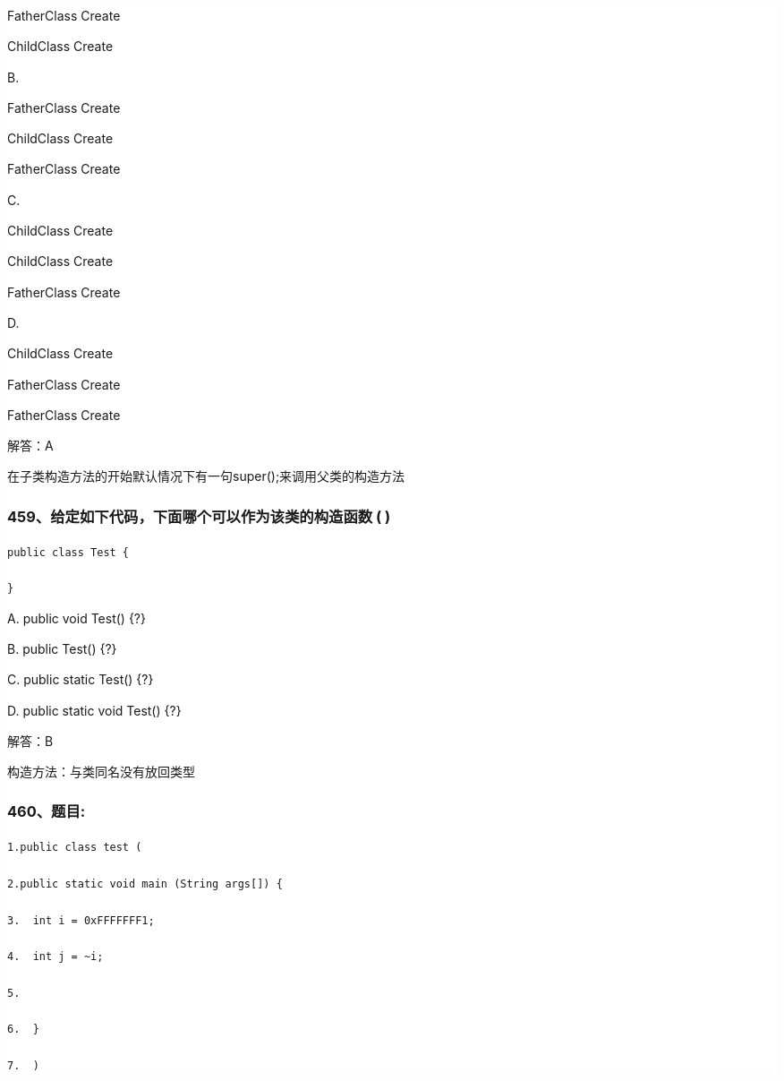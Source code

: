 FatherClass Create

ChildClass Create

B.

FatherClass Create

ChildClass Create

FatherClass Create

C.

ChildClass Create

ChildClass Create

FatherClass Create

D.

ChildClass Create

FatherClass Create

FatherClass Create



解答：A

在子类构造方法的开始默认情况下有一句super();来调用父类的构造方法



### 459、给定如下代码，下面哪个可以作为该类的构造函数 ( )

```prettyprint
public class Test {

}
```

A. public void Test() {?}

B. public Test() {?}

C. public static Test() {?}

D. public static void Test() {?}



解答：B

构造方法：与类同名没有放回类型



### 460、题目:

```prettyprint
1.public class test (

2.public static void main (String args[]) {

3.  int i = 0xFFFFFFF1;

4.  int j = ~i;

5.

6.  }

7.  )
```
